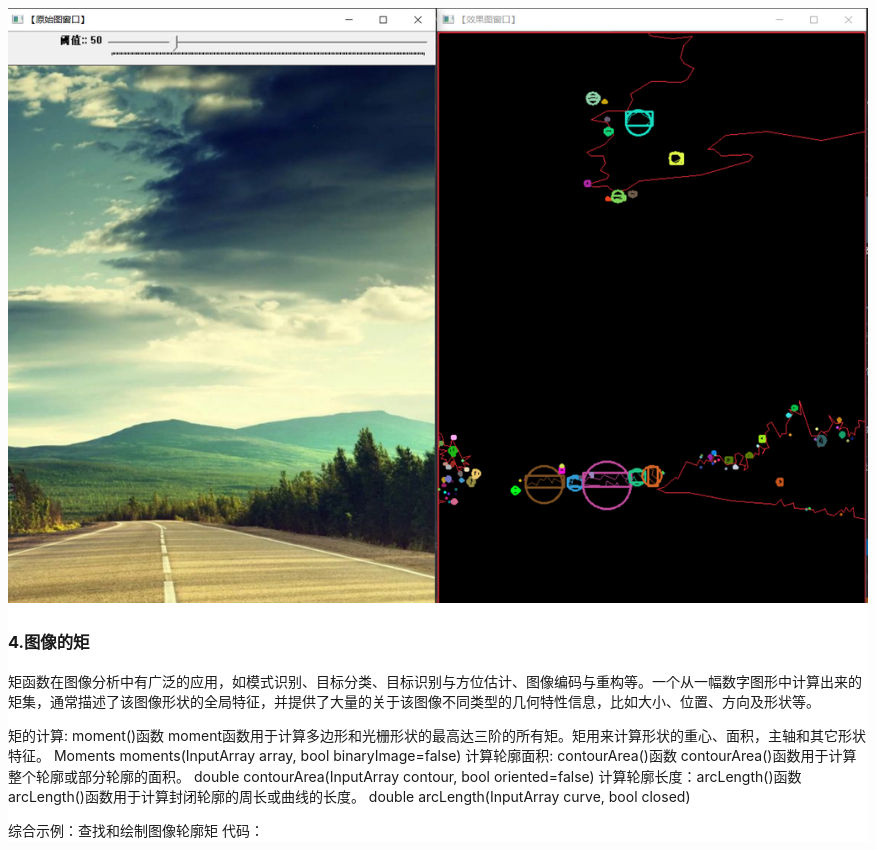 ![](2020-11-29-23-30-55.png)

### 4.图像的矩
矩函数在图像分析中有广泛的应用，如模式识别、目标分类、目标识别与方位估计、图像编码与重构等。一个从一幅数字图形中计算出来的矩集，通常描述了该图像形状的全局特征，并提供了大量的关于该图像不同类型的几何特性信息，比如大小、位置、方向及形状等。

矩的计算: moment()函数
moment函数用于计算多边形和光栅形状的最高达三阶的所有矩。矩用来计算形状的重心、面积，主轴和其它形状特征。
Moments moments(InputArray array, bool binaryImage=false)
计算轮廓面积: contourArea()函数
contourArea()函数用于计算整个轮廓或部分轮廓的面积。
double contourArea(InputArray contour, bool oriented=false)
计算轮廓长度：arcLength()函数
arcLength()函数用于计算封闭轮廓的周长或曲线的长度。
double arcLength(InputArray curve, bool closed)

综合示例：查找和绘制图像轮廓矩
代码：